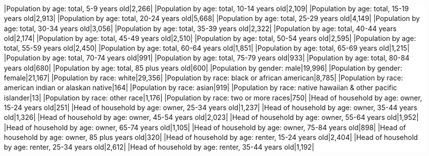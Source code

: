 |Population by age: total, 5-9 years old|2,266|
|Population by age: total, 10-14 years old|2,109|
|Population by age: total, 15-19 years old|2,913|
|Population by age: total, 20-24 years old|5,668|
|Population by age: total, 25-29 years old|4,149|
|Population by age: total, 30-34 years old|3,056|
|Population by age: total, 35-39 years old|2,322|
|Population by age: total, 40-44 years old|2,174|
|Population by age: total, 45-49 years old|2,510|
|Population by age: total, 50-54 years old|2,595|
|Population by age: total, 55-59 years old|2,450|
|Population by age: total, 60-64 years old|1,851|
|Population by age: total, 65-69 years old|1,215|
|Population by age: total, 70-74 years old|991|
|Population by age: total, 75-79 years old|933|
|Population by age: total, 80-84 years old|680|
|Population by age: total, 85 plus years old|600|
|Population by gender: male|19,996|
|Population by gender: female|21,167|
|Population by race: white|29,356|
|Population by race: black or african american|8,785|
|Population by race: american indian or alaskan native|164|
|Population by race: asian|919|
|Population by race: native hawaiian & other pacific islander|13|
|Population by race: other race|1,176|
|Population by race: two or more races|750|
|Head of household by age: owner, 15-24 years old|251|
|Head of household by age: owner, 25-34 years old|1,237|
|Head of household by age: owner, 35-44 years old|1,326|
|Head of household by age: owner, 45-54 years old|2,023|
|Head of household by age: owner, 55-64 years old|1,952|
|Head of household by age: owner, 65-74 years old|1,105|
|Head of household by age: owner, 75-84 years old|898|
|Head of household by age: owner, 85 plus years old|320|
|Head of household by age: renter, 15-24 years old|2,404|
|Head of household by age: renter, 25-34 years old|2,612|
|Head of household by age: renter, 35-44 years old|1,192|